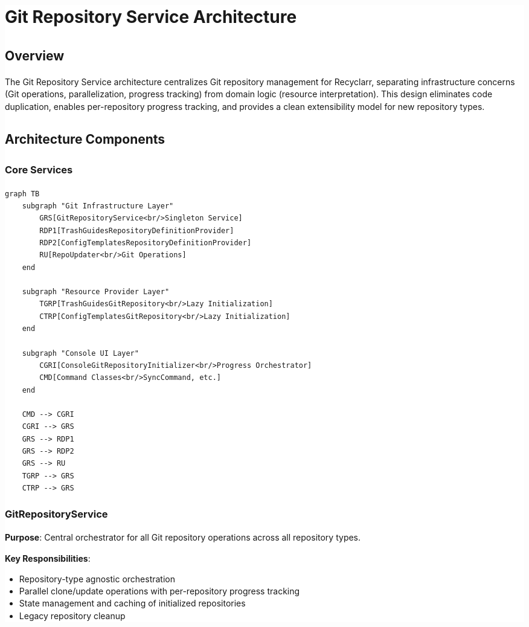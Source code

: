 # Git Repository Service Architecture

## Overview

The Git Repository Service architecture centralizes Git repository management for Recyclarr,
separating infrastructure concerns (Git operations, parallelization, progress tracking) from domain
logic (resource interpretation). This design eliminates code duplication, enables per-repository
progress tracking, and provides a clean extensibility model for new repository types.

## Architecture Components

### Core Services

```mermaid
graph TB
    subgraph "Git Infrastructure Layer"
        GRS[GitRepositoryService<br/>Singleton Service]
        RDP1[TrashGuidesRepositoryDefinitionProvider]
        RDP2[ConfigTemplatesRepositoryDefinitionProvider]
        RU[RepoUpdater<br/>Git Operations]
    end

    subgraph "Resource Provider Layer"
        TGRP[TrashGuidesGitRepository<br/>Lazy Initialization]
        CTRP[ConfigTemplatesGitRepository<br/>Lazy Initialization]
    end

    subgraph "Console UI Layer"
        CGRI[ConsoleGitRepositoryInitializer<br/>Progress Orchestrator]
        CMD[Command Classes<br/>SyncCommand, etc.]
    end

    CMD --> CGRI
    CGRI --> GRS
    GRS --> RDP1
    GRS --> RDP2
    GRS --> RU
    TGRP --> GRS
    CTRP --> GRS
```

### GitRepositoryService

**Purpose**: Central orchestrator for all Git repository operations across all repository types.

**Key Responsibilities**:

- Repository-type agnostic orchestration
- Parallel clone/update operations with per-repository progress tracking
- State management and caching of initialized repositories
- Legacy repository cleanup
